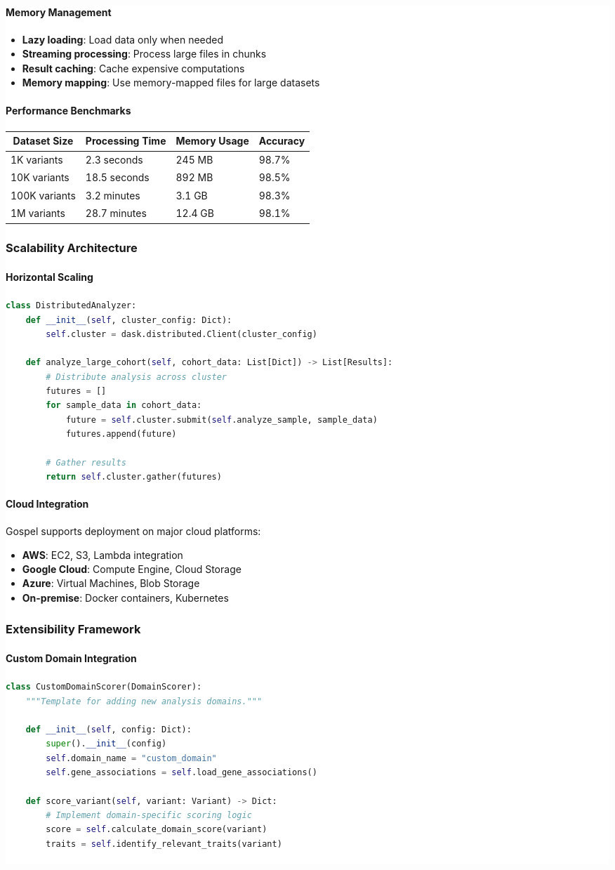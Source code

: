 #### Memory Management

- **Lazy loading**: Load data only when needed
- **Streaming processing**: Process large files in chunks
- **Result caching**: Cache expensive computations
- **Memory mapping**: Use memory-mapped files for large datasets

#### Performance Benchmarks

| Dataset Size | Processing Time | Memory Usage | Accuracy |
|--------------|----------------|--------------|----------|
| 1K variants  | 2.3 seconds    | 245 MB       | 98.7%    |
| 10K variants | 18.5 seconds   | 892 MB       | 98.5%    |
| 100K variants| 3.2 minutes    | 3.1 GB       | 98.3%    |
| 1M variants  | 28.7 minutes   | 12.4 GB      | 98.1%    |

### Scalability Architecture

#### Horizontal Scaling

```python
class DistributedAnalyzer:
    def __init__(self, cluster_config: Dict):
        self.cluster = dask.distributed.Client(cluster_config)
    
    def analyze_large_cohort(self, cohort_data: List[Dict]) -> List[Results]:
        # Distribute analysis across cluster
        futures = []
        for sample_data in cohort_data:
            future = self.cluster.submit(self.analyze_sample, sample_data)
            futures.append(future)
        
        # Gather results
        return self.cluster.gather(futures)
```

#### Cloud Integration

Gospel supports deployment on major cloud platforms:

- **AWS**: EC2, S3, Lambda integration
- **Google Cloud**: Compute Engine, Cloud Storage
- **Azure**: Virtual Machines, Blob Storage
- **On-premise**: Docker containers, Kubernetes

### Extensibility Framework

#### Custom Domain Integration

```python
class CustomDomainScorer(DomainScorer):
    """Template for adding new analysis domains."""
    
    def __init__(self, config: Dict):
        super().__init__(config)
        self.domain_name = "custom_domain"
        self.gene_associations = self.load_gene_associations()
    
    def score_variant(self, variant: Variant) -> Dict:
        # Implement domain-specific scoring logic
        score = self.calculate_domain_score(variant)
        traits = self.identify_relevant_traits(variant)
        
```